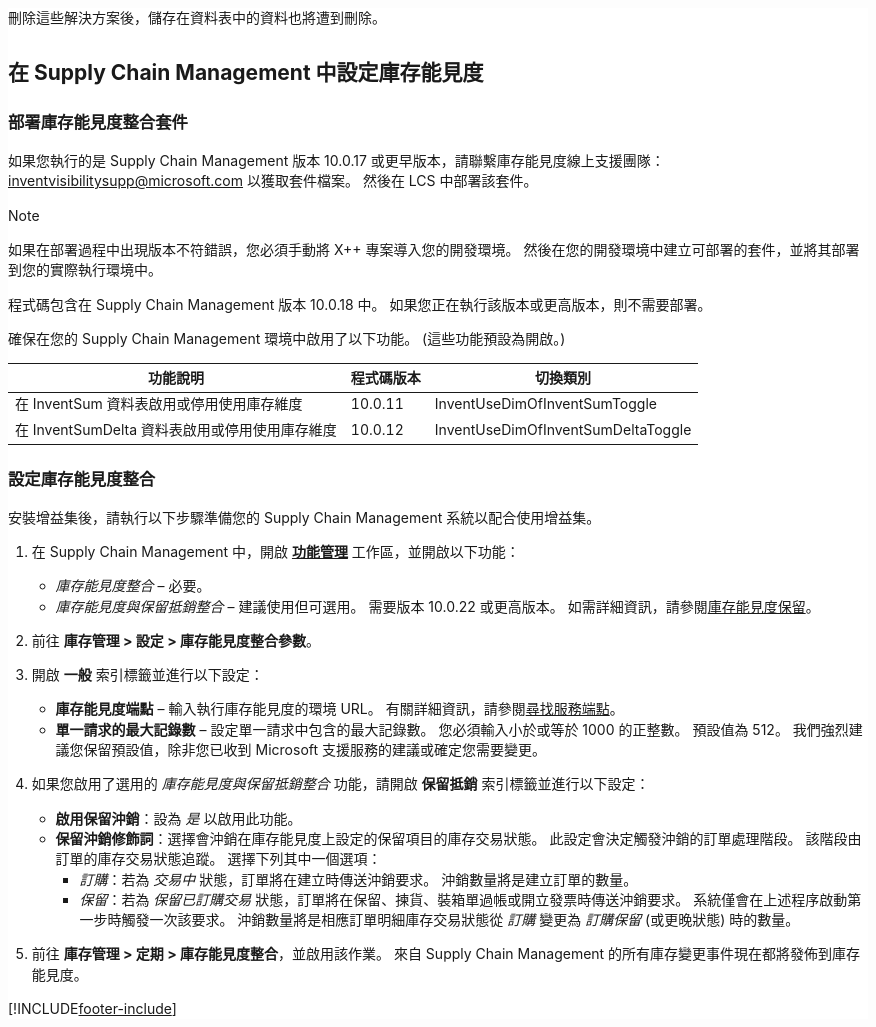 刪除這些解決方案後，儲存在資料表中的資料也將遭到刪除。

## <a name="set-up-inventory-visibility-in-supply-chain-management"></a><a name="setup-dynamics-scm"></a>在 Supply Chain Management 中設定庫存能見度

### <a name="deploy-the-inventory-visibility-integration-package"></a><a name="deploy-inventory-visibility-package"></a>部署庫存能見度整合套件

如果您執行的是 Supply Chain Management 版本 10.0.17 或更早版本，請聯繫庫存能見度線上支援團隊：[inventvisibilitysupp@microsoft.com](mailto:inventvisibilitysupp@microsoft.com) 以獲取套件檔案。 然後在 LCS 中部署該套件。

> [!NOTE]
> 如果在部署過程中出現版本不符錯誤，您必須手動將 X++ 專案導入您的開發環境。 然後在您的開發環境中建立可部署的套件，並將其部署到您的實際執行環境中。
>
> 程式碼包含在 Supply Chain Management 版本 10.0.18 中。 如果您正在執行該版本或更高版本，則不需要部署。

確保在您的 Supply Chain Management 環境中啟用了以下功能。 (這些功能預設為開啟。)

| 功能說明 | 程式碼版本 | 切換類別 |
|---|---|---|
| 在 InventSum 資料表啟用或停用使用庫存維度      | 10.0.11 | InventUseDimOfInventSumToggle      |
| 在 InventSumDelta 資料表啟用或停用使用庫存維度 | 10.0.12 | InventUseDimOfInventSumDeltaToggle |

### <a name="set-up-inventory-visibility-integration"></a><a name="setup-inventory-visibility-integration"></a>設定庫存能見度整合

安裝增益集後，請執行以下步驟準備您的 Supply Chain Management 系統以配合使用增益集。

1. 在 Supply Chain Management 中，開啟 **[功能管理](../../fin-ops-core/fin-ops/get-started/feature-management/feature-management-overview.md)** 工作區，並開啟以下功能：
    - *庫存能見度整合* – 必要。
    - *庫存能見度與保留抵銷整合* – 建議使用但可選用。 需要版本 10.0.22 或更高版本。 如需詳細資訊，請參閱[庫存能見度保留](inventory-visibility-reservations.md)。

1. 前往 **庫存管理 \> 設定 \> 庫存能見度整合參數**。
1. 開啟 **一般** 索引標籤並進行以下設定：
    - **庫存能見度端點** – 輸入執行庫存能見度的環境 URL。 有關詳細資訊，請參閱[尋找服務端點](inventory-visibility-configuration.md#get-service-endpoint)。
    - **單一請求的最大記錄數** – 設定單一請求中包含的最大記錄數。 您必須輸入小於或等於 1000 的正整數。 預設值為 512。 我們強烈建議您保留預設值，除非您已收到 Microsoft 支援服務的建議或確定您需要變更。

1. 如果您啟用了選用的 *庫存能見度與保留抵銷整合* 功能，請開啟 **保留抵銷** 索引標籤並進行以下設定：
    - **啟用保留沖銷**：設為 *是* 以啟用此功能。
    - **保留沖銷修飾詞**：選擇會沖銷在庫存能見度上設定的保留項目的庫存交易狀態。 此設定會決定觸發沖銷的訂單處理階段。 該階段由訂單的庫存交易狀態追蹤。 選擇下列其中一個選項：
        - *訂購*：若為 *交易中* 狀態，訂單將在建立時傳送沖銷要求。 沖銷數量將是建立訂單的數量。
        - *保留*：若為 *保留已訂購交易* 狀態，訂單將在保留、揀貨、裝箱單過帳或開立發票時傳送沖銷要求。 系統僅會在上述程序啟動第一步時觸發一次該要求。 沖銷數量將是相應訂單明細庫存交易狀態從 *訂購* 變更為 *訂購保留* (或更晚狀態) 時的數量。

1. 前往 **庫存管理 \> 定期 \> 庫存能見度整合**，並啟用該作業。 來自 Supply Chain Management 的所有庫存變更事件現在都將發佈到庫存能見度。

[!INCLUDE[footer-include](../../includes/footer-banner.md)]
